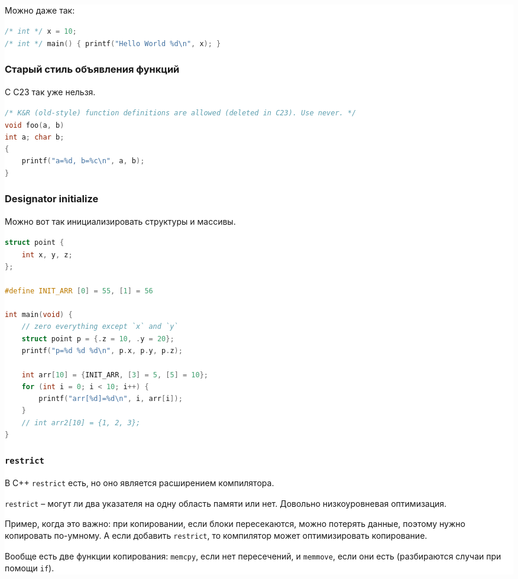 Можно даже так:

```c
/* int */ x = 10;
/* int */ main() { printf("Hello World %d\n", x); }
```

### Старый стиль объявления функций

С C23 так уже нельзя.

```c
/* K&R (old-style) function definitions are allowed (deleted in C23). Use never. */
void foo(a, b)
int a; char b;
{
    printf("a=%d, b=%c\n", a, b);
}
```

### Designator initialize

Можно вот так инициализировать структуры и массивы.

```c
struct point {
    int x, y, z;
};

#define INIT_ARR [0] = 55, [1] = 56

int main(void) {
    // zero everything except `x` and `y`
    struct point p = {.z = 10, .y = 20};
    printf("p=%d %d %d\n", p.x, p.y, p.z);
    
    int arr[10] = {INIT_ARR, [3] = 5, [5] = 10};
    for (int i = 0; i < 10; i++) {
        printf("arr[%d]=%d\n", i, arr[i]);
    }
    // int arr2[10] = {1, 2, 3};
}
```

### `restrict`

В C++ `restrict` есть, но оно является расширением компилятора.

`restrict` – могут ли два указателя на одну область памяти или нет. Довольно низкоуровневая
оптимизация.

Пример, когда это важно: при копировании, если блоки пересекаются, можно потерять данные, поэтому нужно копировать 
по-умному. А если добавить `restrict`, то компилятор может оптимизировать копирование.

Вообще есть две функции копирования: `memcpy`, если нет пересечений, и `memmove`, если они есть (разбираются случаи при 
помощи `if`). 
